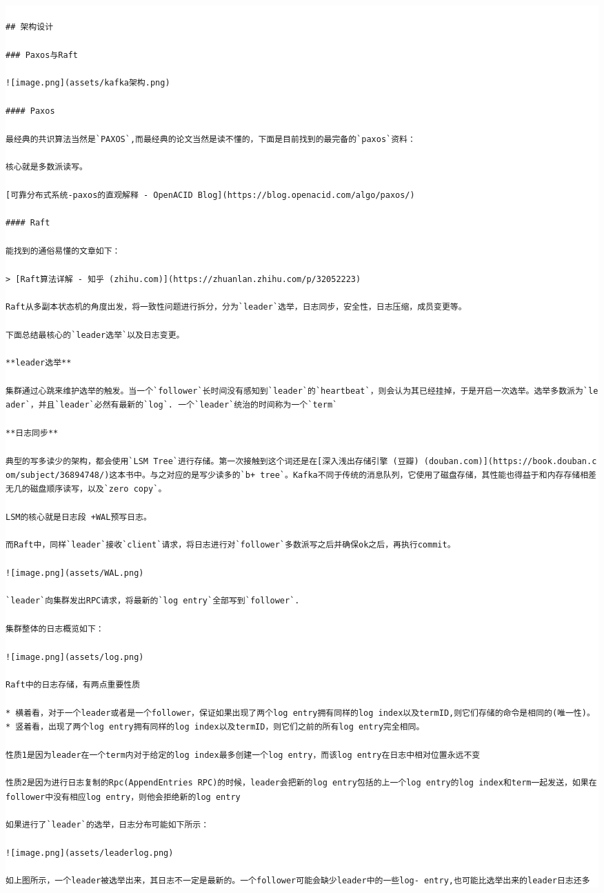   ```

## 架构设计

### Paxos与Raft

![image.png](assets/kafka架构.png)

#### Paxos

最经典的共识算法当然是`PAXOS`,而最经典的论文当然是读不懂的，下面是目前找到的最完备的`paxos`资料：

核心就是多数派读写。

[可靠分布式系统-paxos的直观解释 - OpenACID Blog](https://blog.openacid.com/algo/paxos/)

#### Raft

能找到的通俗易懂的文章如下：

> [Raft算法详解 - 知乎 (zhihu.com)](https://zhuanlan.zhihu.com/p/32052223)

Raft从多副本状态机的角度出发，将一致性问题进行拆分，分为`leader`选举，日志同步，安全性，日志压缩，成员变更等。

下面总结最核心的`leader选举`以及日志变更。

**leader选举**

集群通过心跳来维护选举的触发。当一个`follower`长时间没有感知到`leader`的`heartbeat`，则会认为其已经挂掉，于是开启一次选举。选举多数派为`leader`，并且`leader`必然有最新的`log`. 一个`leader`统治的时间称为一个`term`

**日志同步**

典型的写多读少的架构，都会使用`LSM Tree`进行存储。第一次接触到这个词还是在[深入浅出存储引擎 (豆瓣) (douban.com)](https://book.douban.com/subject/36894748/)这本书中。与之对应的是写少读多的`b+ tree`。Kafka不同于传统的消息队列，它使用了磁盘存储，其性能也得益于和内存存储相差无几的磁盘顺序读写，以及`zero copy`。

LSM的核心就是日志段 +WAL预写日志。

而Raft中，同样`leader`接收`client`请求，将日志进行对`follower`多数派写之后并确保ok之后，再执行commit。

![image.png](assets/WAL.png)

`leader`向集群发出RPC请求，将最新的`log entry`全部写到`follower`.

集群整体的日志概览如下：

![image.png](assets/log.png)

Raft中的日志存储，有两点重要性质

* 横着看，对于一个leader或者是一个follower，保证如果出现了两个log entry拥有同样的log index以及termID,则它们存储的命令是相同的(唯一性)。
* 竖着看，出现了两个log entry拥有同样的log index以及termID，则它们之前的所有log entry完全相同。

性质1是因为leader在一个term内对于给定的log index最多创建一个log entry，而该log entry在日志中相对位置永远不变

性质2是因为进行日志复制的Rpc(AppendEntries RPC)的时候，leader会把新的log entry包括的上一个log entry的log index和term一起发送，如果在follower中没有相应log entry，则他会拒绝新的log entry

如果进行了`leader`的选举，日志分布可能如下所示：

![image.png](assets/leaderlog.png)

如上图所示，一个leader被选举出来，其日志不一定是最新的。一个follower可能会缺少leader中的一些log- entry,也可能比选举出来的leader日志还多
  ```